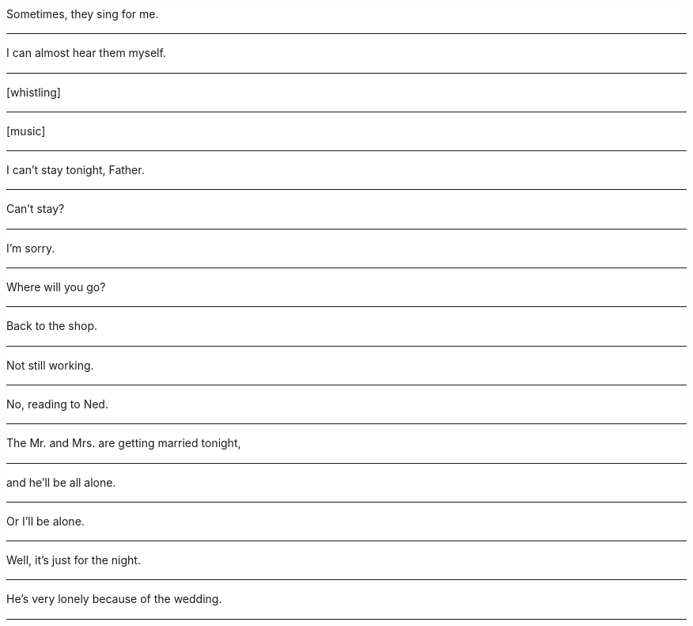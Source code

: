 Sometimes, they sing for me.

---

I can almost hear them myself.

---

[whistling]

---

[music]

---

I can’t stay tonight, Father.

---

Can’t stay?

---

I’m sorry.

---

Where will you go?

---

Back to the shop.

---

Not still working.

---

No, reading to Ned.

---

The Mr. and Mrs. are getting
married tonight,

---

and he’ll be all alone.

---

Or I’ll be alone.

---

Well, it’s just for the night.

---

He’s very lonely because of the wedding.

---

[//]: # (title settings—give the play a title and author name)
[//]: # (color settings—replace "character-_____" with a character name)
[//]: # (list of colors)
[//]: # (list of characters, in color)